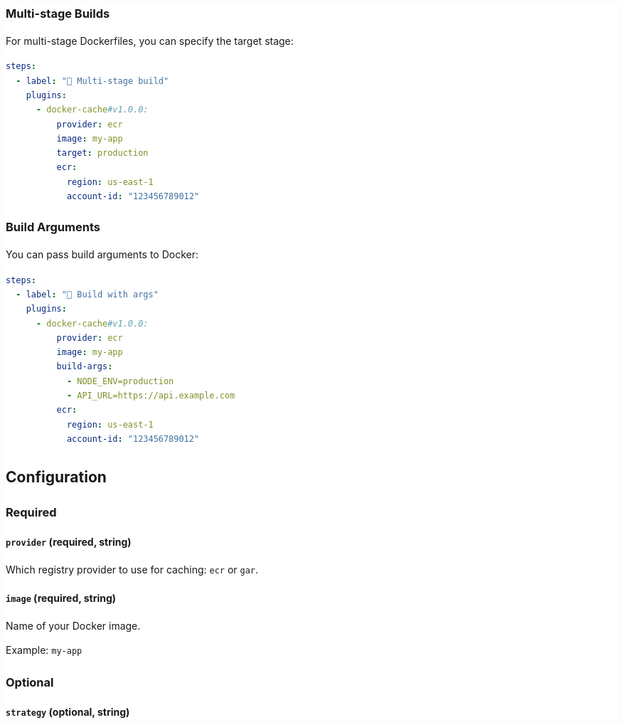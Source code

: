 ### Multi-stage Builds

For multi-stage Dockerfiles, you can specify the target stage:

```yaml
steps:
  - label: "🐳 Multi-stage build"
    plugins:
      - docker-cache#v1.0.0:
          provider: ecr
          image: my-app
          target: production
          ecr:
            region: us-east-1
            account-id: "123456789012"
```

### Build Arguments

You can pass build arguments to Docker:

```yaml
steps:
  - label: "🐳 Build with args"
    plugins:
      - docker-cache#v1.0.0:
          provider: ecr
          image: my-app
          build-args:
            - NODE_ENV=production
            - API_URL=https://api.example.com
          ecr:
            region: us-east-1
            account-id: "123456789012"
```

## Configuration

### Required

#### `provider` (required, string)

Which registry provider to use for caching: `ecr` or `gar`.

#### `image` (required, string)

Name of your Docker image.

Example: `my-app`

### Optional

#### `strategy` (optional, string)
